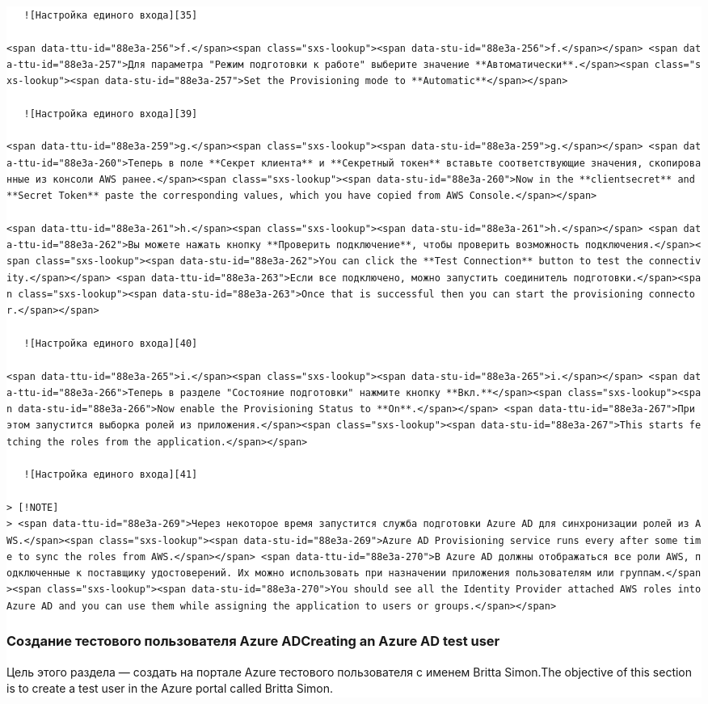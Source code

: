        ![Настройка единого входа][35]

    <span data-ttu-id="88e3a-256">f.</span><span class="sxs-lookup"><span data-stu-id="88e3a-256">f.</span></span> <span data-ttu-id="88e3a-257">Для параметра "Режим подготовки к работе" выберите значение **Автоматически**.</span><span class="sxs-lookup"><span data-stu-id="88e3a-257">Set the Provisioning mode to **Automatic**</span></span>
        
       ![Настройка единого входа][39]

    <span data-ttu-id="88e3a-259">g.</span><span class="sxs-lookup"><span data-stu-id="88e3a-259">g.</span></span> <span data-ttu-id="88e3a-260">Теперь в поле **Секрет клиента** и **Секретный токен** вставьте соответствующие значения, скопированные из консоли AWS ранее.</span><span class="sxs-lookup"><span data-stu-id="88e3a-260">Now in the **clientsecret** and **Secret Token** paste the corresponding values, which you have copied from AWS Console.</span></span>
    
    <span data-ttu-id="88e3a-261">h.</span><span class="sxs-lookup"><span data-stu-id="88e3a-261">h.</span></span> <span data-ttu-id="88e3a-262">Вы можете нажать кнопку **Проверить подключение**, чтобы проверить возможность подключения.</span><span class="sxs-lookup"><span data-stu-id="88e3a-262">You can click the **Test Connection** button to test the connectivity.</span></span> <span data-ttu-id="88e3a-263">Если все подключено, можно запустить соединитель подготовки.</span><span class="sxs-lookup"><span data-stu-id="88e3a-263">Once that is successful then you can start the provisioning connector.</span></span>
       
       ![Настройка единого входа][40]

    <span data-ttu-id="88e3a-265">i.</span><span class="sxs-lookup"><span data-stu-id="88e3a-265">i.</span></span> <span data-ttu-id="88e3a-266">Теперь в разделе "Состояние подготовки" нажмите кнопку **Вкл.**</span><span class="sxs-lookup"><span data-stu-id="88e3a-266">Now enable the Provisioning Status to **On**.</span></span> <span data-ttu-id="88e3a-267">При этом запустится выборка ролей из приложения.</span><span class="sxs-lookup"><span data-stu-id="88e3a-267">This starts fetching the roles from the application.</span></span>

       ![Настройка единого входа][41]

    > [!NOTE]
    > <span data-ttu-id="88e3a-269">Через некоторое время запустится служба подготовки Azure AD для синхронизации ролей из AWS.</span><span class="sxs-lookup"><span data-stu-id="88e3a-269">Azure AD Provisioning service runs every after some time to sync the roles from AWS.</span></span> <span data-ttu-id="88e3a-270">В Azure AD должны отображаться все роли AWS, подключенные к поставщику удостоверений. Их можно использовать при назначении приложения пользователям или группам.</span><span class="sxs-lookup"><span data-stu-id="88e3a-270">You should see all the Identity Provider attached AWS roles into Azure AD and you can use them while assigning the application to users or groups.</span></span>




### <a name="creating-an-azure-ad-test-user"></a><span data-ttu-id="88e3a-271">Создание тестового пользователя Azure AD</span><span class="sxs-lookup"><span data-stu-id="88e3a-271">Creating an Azure AD test user</span></span>
<span data-ttu-id="88e3a-272">Цель этого раздела — создать на портале Azure тестового пользователя с именем Britta Simon.</span><span class="sxs-lookup"><span data-stu-id="88e3a-272">The objective of this section is to create a test user in the Azure portal called Britta Simon.</span></span>


[1]: ./media/active-directory-saas-amazon-web-service-tutorial/tutorial_general_01.png
[2]: ./media/active-directory-saas-amazon-web-service-tutorial/tutorial_general_02.png
[3]: ./media/active-directory-saas-amazon-web-service-tutorial/tutorial_general_03.png
[4]: ./media/active-directory-saas-amazon-web-service-tutorial/tutorial_general_04.png
[100]: ./media/active-directory-saas-amazon-web-service-tutorial/tutorial_general_100.png
[200]: ./media/active-directory-saas-amazon-web-service-tutorial/tutorial_general_200.png
[201]: ./media/active-directory-saas-amazon-web-service-tutorial/tutorial_general_201.png
[202]: ./media/active-directory-saas-amazon-web-service-tutorial/tutorial_general_202.png
[203]: ./media/active-directory-saas-amazon-web-service-tutorial/tutorial_general_203.png
[11]: ./media/active-directory-saas-amazon-web-service-tutorial/ic795031.png
[12]: ./media/active-directory-saas-amazon-web-service-tutorial/ic795032.png
[13]: ./media/active-directory-saas-amazon-web-service-tutorial/ic795033.png
[14]: ./media/active-directory-saas-amazon-web-service-tutorial/ic795034.png
[15]: ./media/active-directory-saas-amazon-web-service-tutorial/ic795035.png
[16]: ./media/active-directory-saas-amazon-web-service-tutorial/ic795022.png
[17]: ./media/active-directory-saas-amazon-web-service-tutorial/ic795023.png
[18]: ./media/active-directory-saas-amazon-web-service-tutorial/ic795024.png
[19]: ./media/active-directory-saas-amazon-web-service-tutorial/ic795025.png
[20]: ./media/active-directory-saas-amazon-web-service-tutorial/ic7950351.png
[21]: ./media/active-directory-saas-amazon-web-service-tutorial/tutorial_general_80.png
[22]: ./media/active-directory-saas-amazon-web-service-tutorial/ic7950352.png
[23]: ./media/active-directory-saas-amazon-web-service-tutorial/tutorial_general_81.png
[24]: ./media/active-directory-saas-amazon-web-service-tutorial/ic7950353.png
[25]: ./media/active-directory-saas-amazon-web-service-tutorial/tutorial_general_15.png
[28]: ./media/active-directory-saas-amazon-web-service-tutorial/ic7950321.png
[29]: ./media/active-directory-saas-amazon-web-service-tutorial/ic795037.png
[30]: ./media/active-directory-saas-amazon-web-service-tutorial/ic795038.png
[32]: ./media/active-directory-saas-amazon-web-service-tutorial/ic7950251.png
[33]: ./media/active-directory-saas-amazon-web-service-tutorial/ic7950252.png
[34]: ./media/active-directory-saas-amazon-web-service-tutorial/ic7950253.png
[35]: ./media/active-directory-saas-amazon-web-service-tutorial/tutorial_amazonwebservices_provisioning.png
[36]: ./media/active-directory-saas-amazon-web-service-tutorial/tutorial_amazonwebservices_securitycredentials.png
[37]: ./media/active-directory-saas-amazon-web-service-tutorial/tutorial_amazonwebservices_securitycredentials_continue.png
[38]: ./media/active-directory-saas-amazon-web-service-tutorial/tutorial_amazonwebservices_createnewaccesskey.png
[39]: ./media/active-directory-saas-amazon-web-service-tutorial/tutorial_amazonwebservices_provisioning_automatic.png
[40]: ./media/active-directory-saas-amazon-web-service-tutorial/tutorial_amazonwebservices_provisioning_testconnection.png
[41]: ./media/active-directory-saas-amazon-web-service-tutorial/tutorial_amazonwebservices_provisioning_on.png